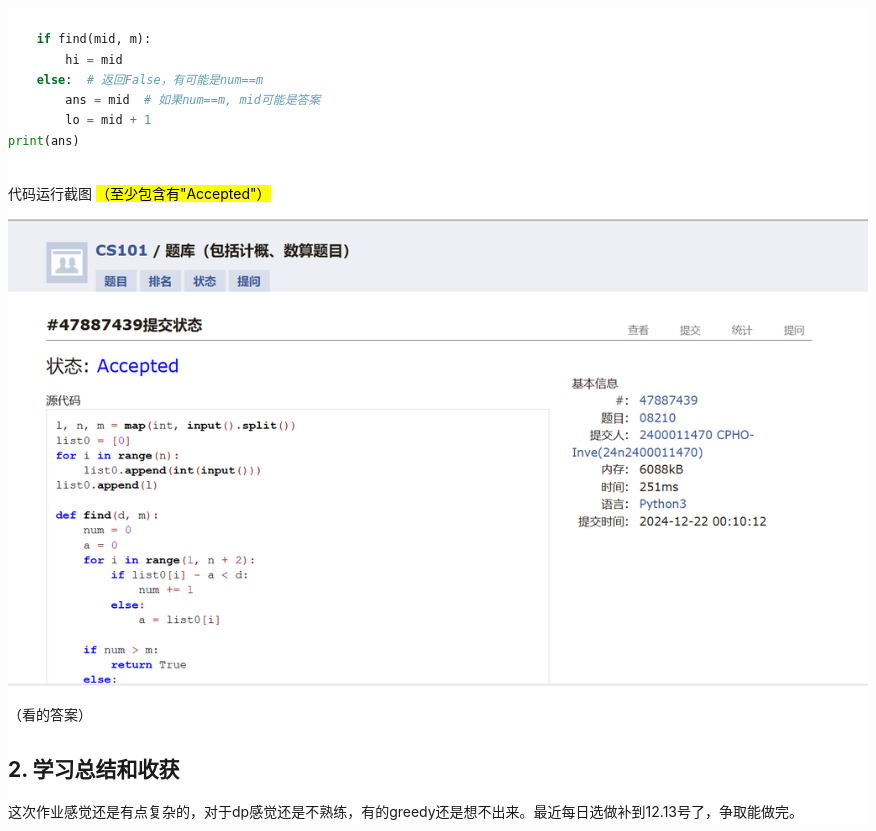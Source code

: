 ```python

    if find(mid, m):
        hi = mid
    else:  # 返回False，有可能是num==m
        ans = mid  # 如果num==m, mid可能是答案
        lo = mid + 1
print(ans)



```



代码运行截图 <mark>（至少包含有"Accepted"）</mark>

![](https://raw.githubusercontent.com/CPHO-Inventor/2024JG/main/image/202412221110394.png)

（看的答案）

## 2. 学习总结和收获

这次作业感觉还是有点复杂的，对于dp感觉还是不熟练，有的greedy还是想不出来。最近每日选做补到12.13号了，争取能做完。





